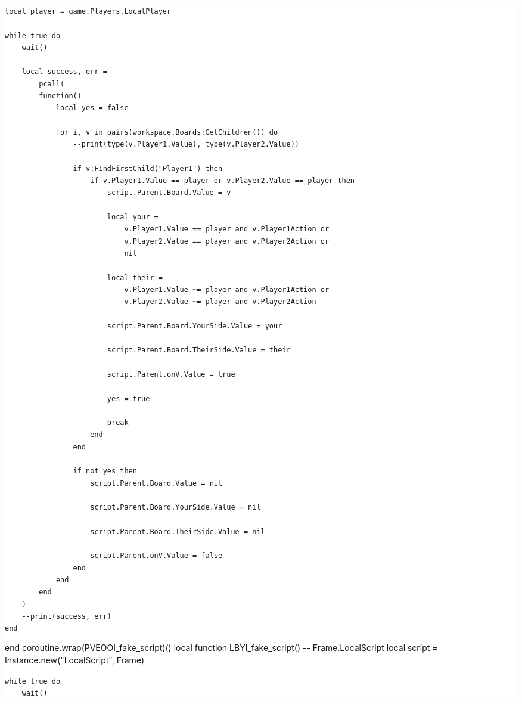     local player = game.Players.LocalPlayer

    while true do
        wait()

        local success, err =
            pcall(
            function()
                local yes = false

                for i, v in pairs(workspace.Boards:GetChildren()) do
                    --print(type(v.Player1.Value), type(v.Player2.Value))

                    if v:FindFirstChild("Player1") then
                        if v.Player1.Value == player or v.Player2.Value == player then
                            script.Parent.Board.Value = v

                            local your =
                                v.Player1.Value == player and v.Player1Action or
                                v.Player2.Value == player and v.Player2Action or
                                nil

                            local their =
                                v.Player1.Value ~= player and v.Player1Action or
                                v.Player2.Value ~= player and v.Player2Action

                            script.Parent.Board.YourSide.Value = your

                            script.Parent.Board.TheirSide.Value = their

                            script.Parent.onV.Value = true

                            yes = true

                            break
                        end
                    end

                    if not yes then
                        script.Parent.Board.Value = nil

                        script.Parent.Board.YourSide.Value = nil

                        script.Parent.Board.TheirSide.Value = nil

                        script.Parent.onV.Value = false
                    end
                end
            end
        )
        --print(success, err)
    end
end
coroutine.wrap(PVEOOI_fake_script)()
local function LBYI_fake_script() -- Frame.LocalScript
    local script = Instance.new("LocalScript", Frame)

    while true do
        wait()
